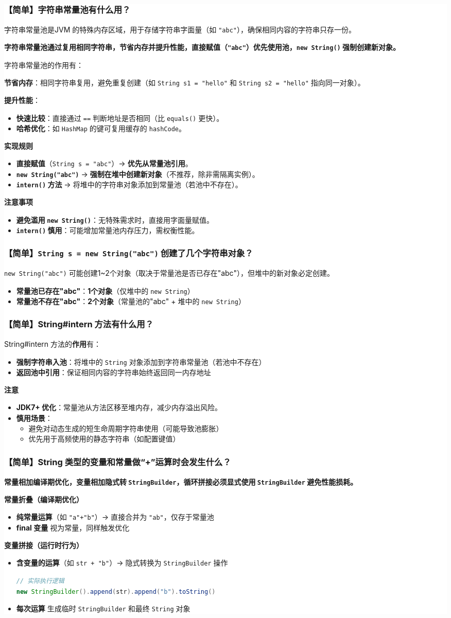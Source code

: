 ### 【简单】字符串常量池有什么用？

字符串常量池是JVM 的特殊内存区域，用于存储字符串字面量（如 `"abc"`），确保相同内容的字符串只存一份。

**字符串常量池通过复用相同字符串，节省内存并提升性能，直接赋值（`"abc"`）优先使用池，`new String()` 强制创建新对象。**

字符串常量池的作用有：

**节省内存**：相同字符串复用，避免重复创建（如 `String s1 = "hello"` 和 `String s2 = "hello"` 指向同一对象）。

**提升性能**：

- **快速比较**：直接通过 `==` 判断地址是否相同（比 `equals()` 更快）。
- **哈希优化**：如 `HashMap` 的键可复用缓存的 `hashCode`。

**实现规则**

- **直接赋值**（`String s = "abc"`）→ **优先从常量池引用**。
- **`new String("abc")`** → **强制在堆中创建新对象**（不推荐，除非需隔离实例）。
- **`intern()` 方法** → 将堆中的字符串对象添加到常量池（若池中不存在）。

**注意事项**

- **避免滥用 `new String()`**：无特殊需求时，直接用字面量赋值。
- **`intern()` 慎用**：可能增加常量池内存压力，需权衡性能。

### 【简单】`String s = new String("abc")` 创建了几个字符串对象？

`new String("abc")` 可能创建1~2个对象（取决于常量池是否已存在"abc"），但堆中的新对象必定创建。

- **常量池已存在"abc"**：**1个对象**（仅堆中的 `new String`）
- **常量池不存在"abc"**：**2个对象**（常量池的"abc" + 堆中的 `new String`）

### 【简单】String#intern 方法有什么用？

String#intern 方法的**作用**有：

- **强制字符串入池**：将堆中的 `String` 对象添加到字符串常量池（若池中不存在）
- **返回池中引用**：保证相同内容的字符串始终返回同一内存地址

**注意**

- **JDK7+ 优化**：常量池从方法区移至堆内存，减少内存溢出风险。
- **慎用场景**：
  - 避免对动态生成的短生命周期字符串使用（可能导致池膨胀）
  - 优先用于高频使用的静态字符串（如配置键值）

### 【简单】String 类型的变量和常量做“+”运算时会发生什么？

**常量相加编译期优化，变量相加隐式转 `StringBuilder`，循环拼接必须显式使用 `StringBuilder` 避免性能损耗。**

**常量折叠（编译期优化）**

- **纯常量运算**（如 `"a"+"b"`）→ 直接合并为 `"ab"`，仅存于常量池
- **final 变量** 视为常量，同样触发优化

**变量拼接（运行时行为）**

- **含变量的运算**（如 `str + "b"`）→ 隐式转换为 `StringBuilder` 操作
  ```java
  // 实际执行逻辑
  new StringBuilder().append(str).append("b").toString()
  ```
- **每次运算** 生成临时 `StringBuilder` 和最终 `String` 对象
